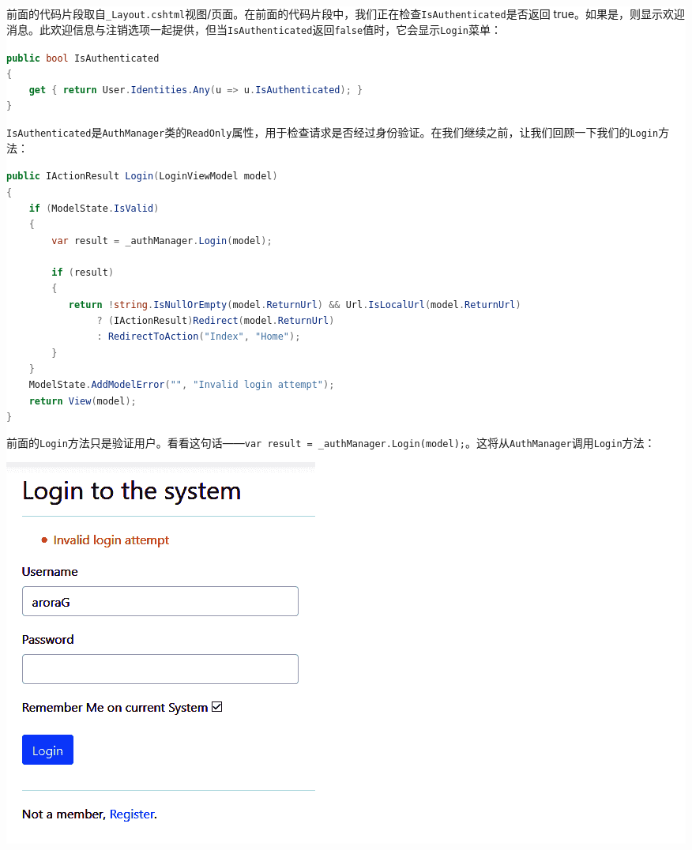 前面的代码片段取自`_Layout.cshtml`视图/页面。在前面的代码片段中，我们正在检查`IsAuthenticated`是否返回 true。如果是，则显示欢迎消息。此欢迎信息与注销选项一起提供，但当`IsAuthenticated`返回`false`值时，它会显示`Login`菜单：

```cs
public bool IsAuthenticated
{
    get { return User.Identities.Any(u => u.IsAuthenticated); }
}
```

`IsAuthenticated`是`AuthManager`类的`ReadOnly`属性，用于检查请求是否经过身份验证。在我们继续之前，让我们回顾一下我们的`Login`方法：

```cs
public IActionResult Login(LoginViewModel model)
{
    if (ModelState.IsValid)
    {
        var result = _authManager.Login(model);

        if (result)
        {
           return !string.IsNullOrEmpty(model.ReturnUrl) && Url.IsLocalUrl(model.ReturnUrl)
                ? (IActionResult)Redirect(model.ReturnUrl)
                : RedirectToAction("Index", "Home");
        }
    }
    ModelState.AddModelError("", "Invalid login attempt");
    return View(model);
}
```

前面的`Login`方法只是验证用户。看看这句话——`var result = _authManager.Login(model);`。这将从`AuthManager`调用`Login`方法：

![](img/dde59675-3690-45ac-8590-ca3a459137f8.png)
